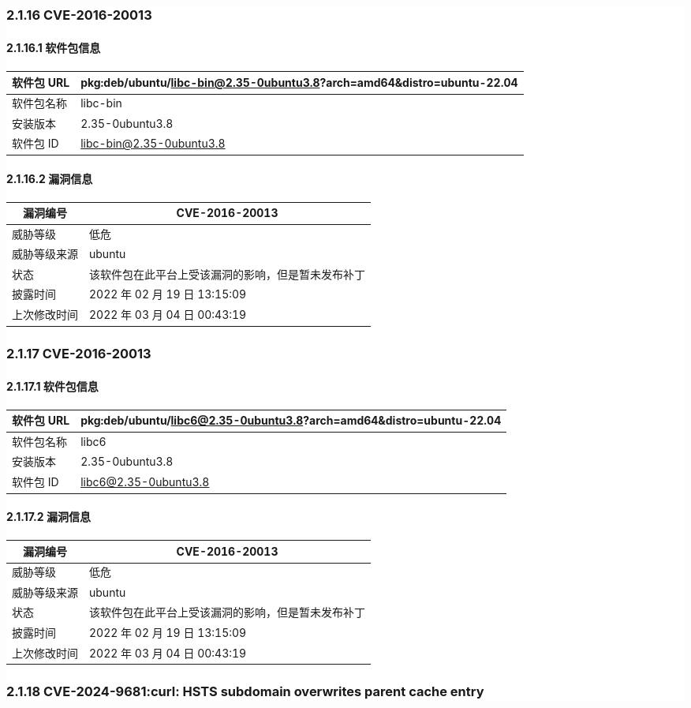 ### 2.1.16 CVE-2016-20013

#### 2.1.16.1 软件包信息

| 软件包 URL | pkg:deb/ubuntu/libc-bin@2.35-0ubuntu3.8?arch=amd64&distro=ubuntu-22.04 |
|--- | --- |
| 软件包名称 | libc-bin |
| 安装版本 | 2.35-0ubuntu3.8 |
| 软件包 ID | libc-bin@2.35-0ubuntu3.8 |

#### 2.1.16.2 漏洞信息

| 漏洞编号 | CVE-2016-20013 |
|--- | --- |
| 威胁等级 | 低危 |
| 威胁等级来源 | ubuntu |
| 状态 | 该软件包在此平台上受该漏洞的影响，但是暂未发布补丁 |
| 披露时间 | 2022 年 02 月 19 日 13:15:09 |
| 上次修改时间 | 2022 年 03 月 04 日 00:43:19 |

### 2.1.17 CVE-2016-20013

#### 2.1.17.1 软件包信息

| 软件包 URL | pkg:deb/ubuntu/libc6@2.35-0ubuntu3.8?arch=amd64&distro=ubuntu-22.04 |
|--- | --- |
| 软件包名称 | libc6 |
| 安装版本 | 2.35-0ubuntu3.8 |
| 软件包 ID | libc6@2.35-0ubuntu3.8 |

#### 2.1.17.2 漏洞信息

| 漏洞编号 | CVE-2016-20013 |
|--- | --- |
| 威胁等级 | 低危 |
| 威胁等级来源 | ubuntu |
| 状态 | 该软件包在此平台上受该漏洞的影响，但是暂未发布补丁 |
| 披露时间 | 2022 年 02 月 19 日 13:15:09 |
| 上次修改时间 | 2022 年 03 月 04 日 00:43:19 |

### 2.1.18 CVE-2024-9681:curl: HSTS subdomain overwrites parent cache entry
